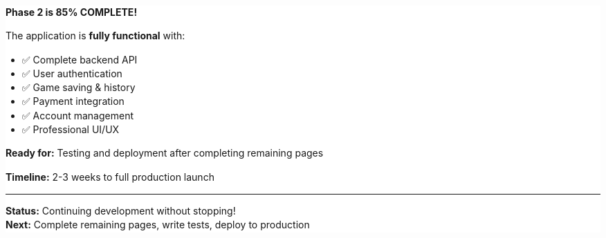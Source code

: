 **Phase 2 is 85% COMPLETE!**

The application is **fully functional** with:
- ✅ Complete backend API
- ✅ User authentication
- ✅ Game saving & history
- ✅ Payment integration
- ✅ Account management
- ✅ Professional UI/UX

**Ready for:** Testing and deployment after completing remaining pages

**Timeline:** 2-3 weeks to full production launch

---

**Status:** Continuing development without stopping!  
**Next:** Complete remaining pages, write tests, deploy to production

